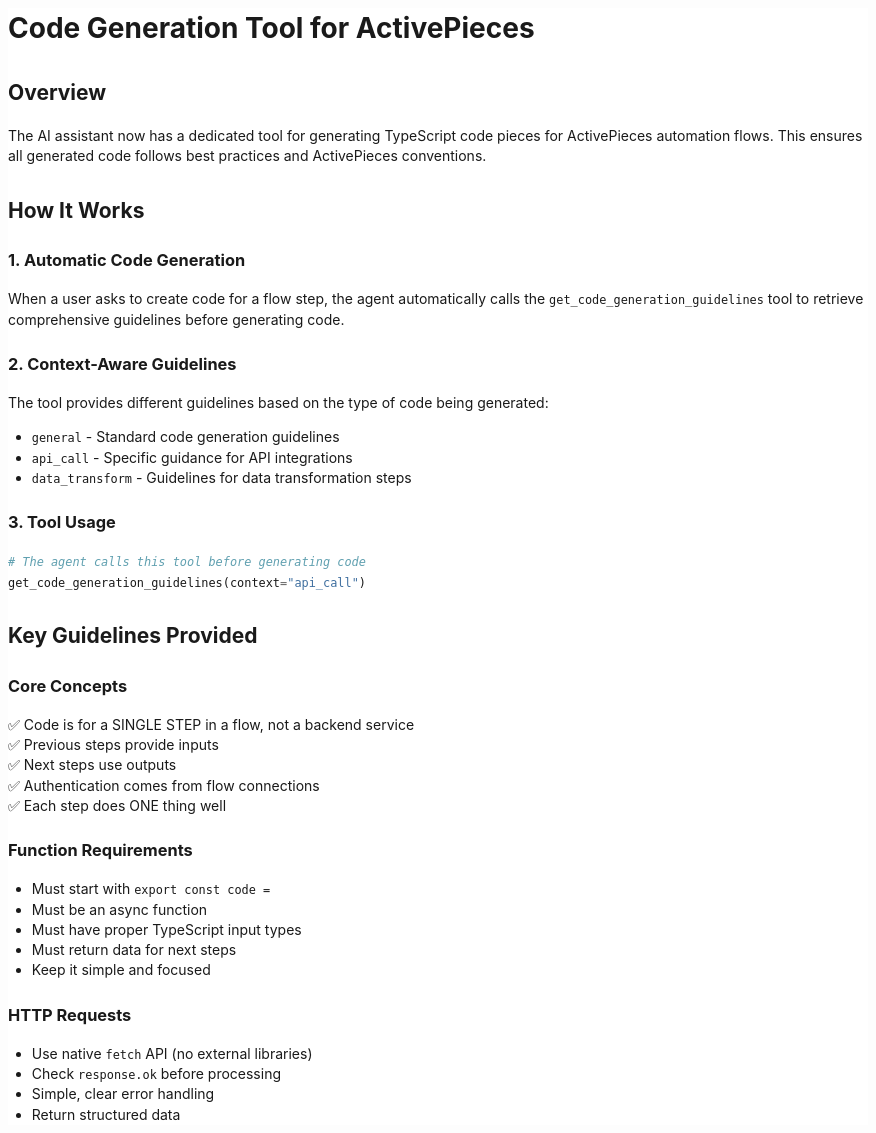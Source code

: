# Code Generation Tool for ActivePieces

## Overview

The AI assistant now has a dedicated tool for generating TypeScript code pieces for ActivePieces automation flows. This ensures all generated code follows best practices and ActivePieces conventions.

## How It Works

### 1. **Automatic Code Generation**
When a user asks to create code for a flow step, the agent automatically calls the `get_code_generation_guidelines` tool to retrieve comprehensive guidelines before generating code.

### 2. **Context-Aware Guidelines**
The tool provides different guidelines based on the type of code being generated:
- `general` - Standard code generation guidelines
- `api_call` - Specific guidance for API integrations
- `data_transform` - Guidelines for data transformation steps

### 3. **Tool Usage**

```python
# The agent calls this tool before generating code
get_code_generation_guidelines(context="api_call")
```

## Key Guidelines Provided

### Core Concepts
✅ Code is for a SINGLE STEP in a flow, not a backend service  
✅ Previous steps provide inputs  
✅ Next steps use outputs  
✅ Authentication comes from flow connections  
✅ Each step does ONE thing well  

### Function Requirements
- Must start with `export const code =`
- Must be an async function
- Must have proper TypeScript input types
- Must return data for next steps
- Keep it simple and focused

### HTTP Requests
- Use native `fetch` API (no external libraries)
- Check `response.ok` before processing
- Simple, clear error handling
- Return structured data

